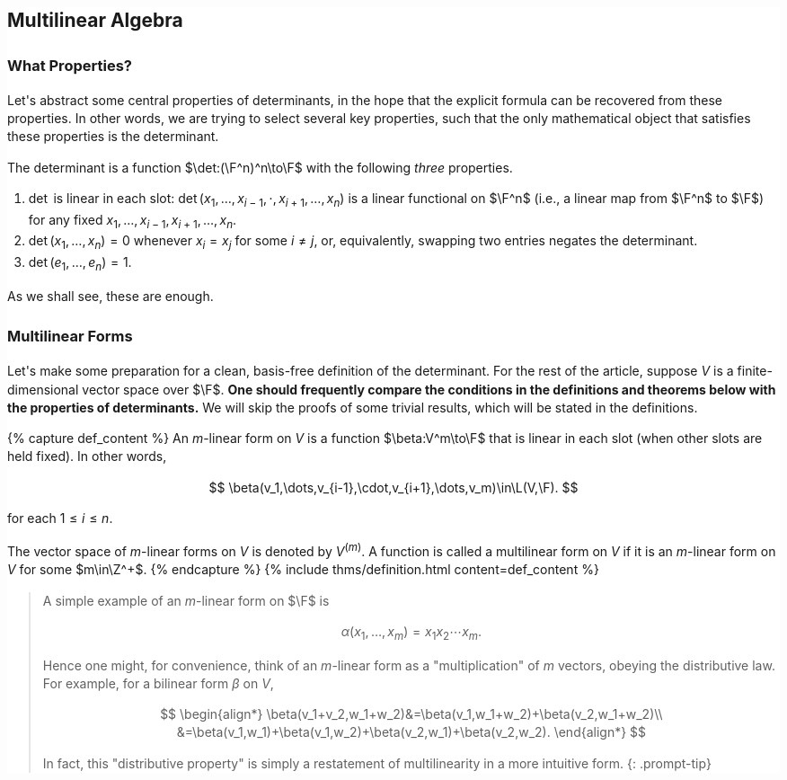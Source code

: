 
## Multilinear Algebra

### What Properties?

Let's abstract some central properties of determinants, in the hope that the explicit formula can be recovered from these properties. In other words, we are trying to select several key properties, such that the only mathematical object that satisfies these properties is the determinant.

The determinant is a function $\det:(\F^n)^n\to\F$ with the following *three* properties.
1. $\det$ is linear in each slot: $\det(x_1,\dots,x_{i-1},\cdot,x_{i+1},\dots,x_n)$ is a linear functional on $\F^n$ (i.e., a linear map from $\F^n$ to $\F$) for any fixed $x_1,\dots,x_{i-1},x_{i+1},\dots,x_n$.
2. $\det(x_1,\dots,x_n)=0$ whenever $x_i=x_j$ for some $i\neq j$, or, equivalently, swapping two entries negates the determinant.
3. $\det(e_1,\dots,e_n)=1$.

As we shall see, these are enough.

### Multilinear Forms
Let's make some preparation for a clean, basis-free definition of the determinant. For the rest of the article, suppose $V$ is a finite-dimensional vector space over $\F$. **One should frequently compare the conditions in the definitions and theorems below with the properties of determinants.** We will skip the proofs of some trivial results, which will be stated in the definitions.

{% capture def_content %}
An $m$-linear form on $V$ is a function $\beta:V^m\to\F$ that is linear in each slot (when other slots are held fixed). In other words,

$$
\beta(v_1,\dots,v_{i-1},\cdot,v_{i+1},\dots,v_m)\in\L(V,\F).
$$

for each $1\leq i\leq n$.

The vector space of $m$-linear forms on $V$ is denoted by $V^{(m)}$. A function is called a multilinear form on $V$ if it is an $m$-linear form on $V$ for some $m\in\Z^+$.
{% endcapture %}
{% include thms/definition.html content=def_content %}

> A simple example of an $m$-linear form on $\F$ is
> 
> $$
> \alpha(x_1,\dots,x_m)=x_1x_2\cdots x_m.
> $$
>
> Hence one might, for convenience, think of an $m$-linear form as a "multiplication" of $m$ vectors, obeying the distributive law. For example, for a bilinear form $\beta$ on $V$,
>
> $$
> \begin{align*}
> \beta(v_1+v_2,w_1+w_2)&=\beta(v_1,w_1+w_2)+\beta(v_2,w_1+w_2)\\
> &=\beta(v_1,w_1)+\beta(v_1,w_2)+\beta(v_2,w_1)+\beta(v_2,w_2).
> \end{align*}
> $$
>
> In fact, this "distributive property" is simply a restatement of multilinearity in a more intuitive form.
{: .prompt-tip}
